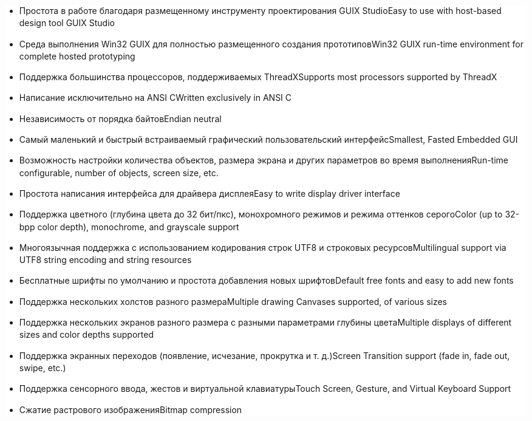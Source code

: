 - <span data-ttu-id="d9475-110">Простота в работе благодаря размещенному инструменту проектирования GUIX Studio</span><span class="sxs-lookup"><span data-stu-id="d9475-110">Easy to use with host-based design tool GUIX Studio</span></span>

- <span data-ttu-id="d9475-111">Среда выполнения Win32 GUIX для полностью размещенного создания прототипов</span><span class="sxs-lookup"><span data-stu-id="d9475-111">Win32 GUIX run-time environment for complete hosted prototyping</span></span>

- <span data-ttu-id="d9475-112">Поддержка большинства процессоров, поддерживаемых ThreadX</span><span class="sxs-lookup"><span data-stu-id="d9475-112">Supports most processors supported by ThreadX</span></span>

- <span data-ttu-id="d9475-113">Написание исключительно на ANSI C</span><span class="sxs-lookup"><span data-stu-id="d9475-113">Written exclusively in ANSI C</span></span>

- <span data-ttu-id="d9475-114">Независимость от порядка байтов</span><span class="sxs-lookup"><span data-stu-id="d9475-114">Endian neutral</span></span>

- <span data-ttu-id="d9475-115">Самый маленький и быстрый встраиваемый графический пользовательский интерфейс</span><span class="sxs-lookup"><span data-stu-id="d9475-115">Smallest, Fasted Embedded GUI</span></span>

- <span data-ttu-id="d9475-116">Возможность настройки количества объектов, размера экрана и других параметров во время выполнения</span><span class="sxs-lookup"><span data-stu-id="d9475-116">Run-time configurable, number of objects, screen size, etc.</span></span>

- <span data-ttu-id="d9475-117">Простота написания интерфейса для драйвера дисплея</span><span class="sxs-lookup"><span data-stu-id="d9475-117">Easy to write display driver interface</span></span>

- <span data-ttu-id="d9475-118">Поддержка цветного (глубина цвета до 32 бит/пкс), монохромного режимов и режима оттенков серого</span><span class="sxs-lookup"><span data-stu-id="d9475-118">Color (up to 32-bpp color depth), monochrome, and grayscale support</span></span>

- <span data-ttu-id="d9475-119">Многоязычная поддержка с использованием кодирования строк UTF8 и строковых ресурсов</span><span class="sxs-lookup"><span data-stu-id="d9475-119">Multilingual support via UTF8 string encoding and string resources</span></span>

- <span data-ttu-id="d9475-120">Бесплатные шрифты по умолчанию и простота добавления новых шрифтов</span><span class="sxs-lookup"><span data-stu-id="d9475-120">Default free fonts and easy to add new fonts</span></span>

- <span data-ttu-id="d9475-121">Поддержка нескольких холстов разного размера</span><span class="sxs-lookup"><span data-stu-id="d9475-121">Multiple drawing Canvases supported, of various sizes</span></span>

- <span data-ttu-id="d9475-122">Поддержка нескольких экранов разного размера с разными параметрами глубины цвета</span><span class="sxs-lookup"><span data-stu-id="d9475-122">Multiple displays of different sizes and color depths supported</span></span>

- <span data-ttu-id="d9475-123">Поддержка экранных переходов (появление, исчезание, прокрутка и т. д.)</span><span class="sxs-lookup"><span data-stu-id="d9475-123">Screen Transition support (fade in, fade out, swipe, etc.)</span></span>

- <span data-ttu-id="d9475-124">Поддержка сенсорного ввода, жестов и виртуальной клавиатуры</span><span class="sxs-lookup"><span data-stu-id="d9475-124">Touch Screen, Gesture, and Virtual Keyboard Support</span></span>

- <span data-ttu-id="d9475-125">Сжатие растрового изображения</span><span class="sxs-lookup"><span data-stu-id="d9475-125">Bitmap compression</span></span>
